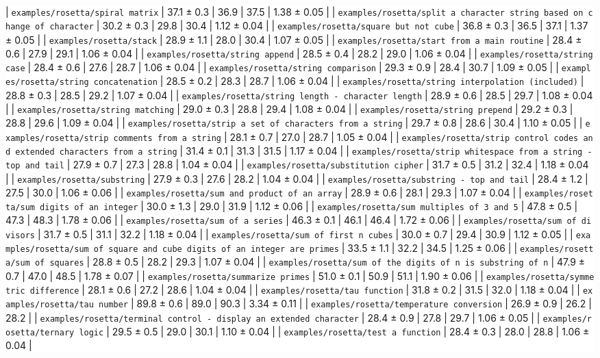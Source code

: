 | `examples/rosetta/spiral matrix` | 37.1 ± 0.3 | 36.9 | 37.5 | 1.38 ± 0.05 |
| `examples/rosetta/split a character string based on change of character` | 30.2 ± 0.3 | 29.8 | 30.4 | 1.12 ± 0.04 |
| `examples/rosetta/square but not cube` | 36.8 ± 0.3 | 36.5 | 37.1 | 1.37 ± 0.05 |
| `examples/rosetta/stack` | 28.9 ± 1.1 | 28.0 | 30.4 | 1.07 ± 0.05 |
| `examples/rosetta/start from a main routine` | 28.4 ± 0.6 | 27.9 | 29.1 | 1.06 ± 0.04 |
| `examples/rosetta/string append` | 28.5 ± 0.4 | 28.2 | 29.0 | 1.06 ± 0.04 |
| `examples/rosetta/string case` | 28.4 ± 0.6 | 27.6 | 28.7 | 1.06 ± 0.04 |
| `examples/rosetta/string comparison` | 29.3 ± 0.9 | 28.4 | 30.7 | 1.09 ± 0.05 |
| `examples/rosetta/string concatenation` | 28.5 ± 0.2 | 28.3 | 28.7 | 1.06 ± 0.04 |
| `examples/rosetta/string interpolation (included)` | 28.8 ± 0.3 | 28.5 | 29.2 | 1.07 ± 0.04 |
| `examples/rosetta/string length - character length` | 28.9 ± 0.6 | 28.5 | 29.7 | 1.08 ± 0.04 |
| `examples/rosetta/string matching` | 29.0 ± 0.3 | 28.8 | 29.4 | 1.08 ± 0.04 |
| `examples/rosetta/string prepend` | 29.2 ± 0.3 | 28.8 | 29.6 | 1.09 ± 0.04 |
| `examples/rosetta/strip a set of characters from a string` | 29.7 ± 0.8 | 28.6 | 30.4 | 1.10 ± 0.05 |
| `examples/rosetta/strip comments from a string` | 28.1 ± 0.7 | 27.0 | 28.7 | 1.05 ± 0.04 |
| `examples/rosetta/strip control codes and extended characters from a string` | 31.4 ± 0.1 | 31.3 | 31.5 | 1.17 ± 0.04 |
| `examples/rosetta/strip whitespace from a string - top and tail` | 27.9 ± 0.7 | 27.3 | 28.8 | 1.04 ± 0.04 |
| `examples/rosetta/substitution cipher` | 31.7 ± 0.5 | 31.2 | 32.4 | 1.18 ± 0.04 |
| `examples/rosetta/substring` | 27.9 ± 0.3 | 27.6 | 28.2 | 1.04 ± 0.04 |
| `examples/rosetta/substring - top and tail` | 28.4 ± 1.2 | 27.5 | 30.0 | 1.06 ± 0.06 |
| `examples/rosetta/sum and product of an array` | 28.9 ± 0.6 | 28.1 | 29.3 | 1.07 ± 0.04 |
| `examples/rosetta/sum digits of an integer` | 30.0 ± 1.3 | 29.0 | 31.9 | 1.12 ± 0.06 |
| `examples/rosetta/sum multiples of 3 and 5` | 47.8 ± 0.5 | 47.3 | 48.3 | 1.78 ± 0.06 |
| `examples/rosetta/sum of a series` | 46.3 ± 0.1 | 46.1 | 46.4 | 1.72 ± 0.06 |
| `examples/rosetta/sum of divisors` | 31.7 ± 0.5 | 31.1 | 32.2 | 1.18 ± 0.04 |
| `examples/rosetta/sum of first n cubes` | 30.0 ± 0.7 | 29.4 | 30.9 | 1.12 ± 0.05 |
| `examples/rosetta/sum of square and cube digits of an integer are primes` | 33.5 ± 1.1 | 32.2 | 34.5 | 1.25 ± 0.06 |
| `examples/rosetta/sum of squares` | 28.8 ± 0.5 | 28.2 | 29.3 | 1.07 ± 0.04 |
| `examples/rosetta/sum of the digits of n is substring of n` | 47.9 ± 0.7 | 47.0 | 48.5 | 1.78 ± 0.07 |
| `examples/rosetta/summarize primes` | 51.0 ± 0.1 | 50.9 | 51.1 | 1.90 ± 0.06 |
| `examples/rosetta/symmetric difference` | 28.1 ± 0.6 | 27.2 | 28.6 | 1.04 ± 0.04 |
| `examples/rosetta/tau function` | 31.8 ± 0.2 | 31.5 | 32.0 | 1.18 ± 0.04 |
| `examples/rosetta/tau number` | 89.8 ± 0.6 | 89.0 | 90.3 | 3.34 ± 0.11 |
| `examples/rosetta/temperature conversion` | 26.9 ± 0.9 | 26.2 | 28.2 |
| `examples/rosetta/terminal control - display an extended character` | 28.4 ± 0.9 | 27.8 | 29.7 | 1.06 ± 0.05 |
| `examples/rosetta/ternary logic` | 29.5 ± 0.5 | 29.0 | 30.1 | 1.10 ± 0.04 |
| `examples/rosetta/test a function` | 28.4 ± 0.3 | 28.0 | 28.8 | 1.06 ± 0.04 |